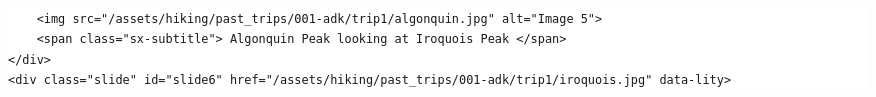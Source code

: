         <img src="/assets/hiking/past_trips/001-adk/trip1/algonquin.jpg" alt="Image 5">
        <span class="sx-subtitle"> Algonquin Peak looking at Iroquois Peak </span>
    </div>
    <div class="slide" id="slide6" href="/assets/hiking/past_trips/001-adk/trip1/iroquois.jpg" data-lity>